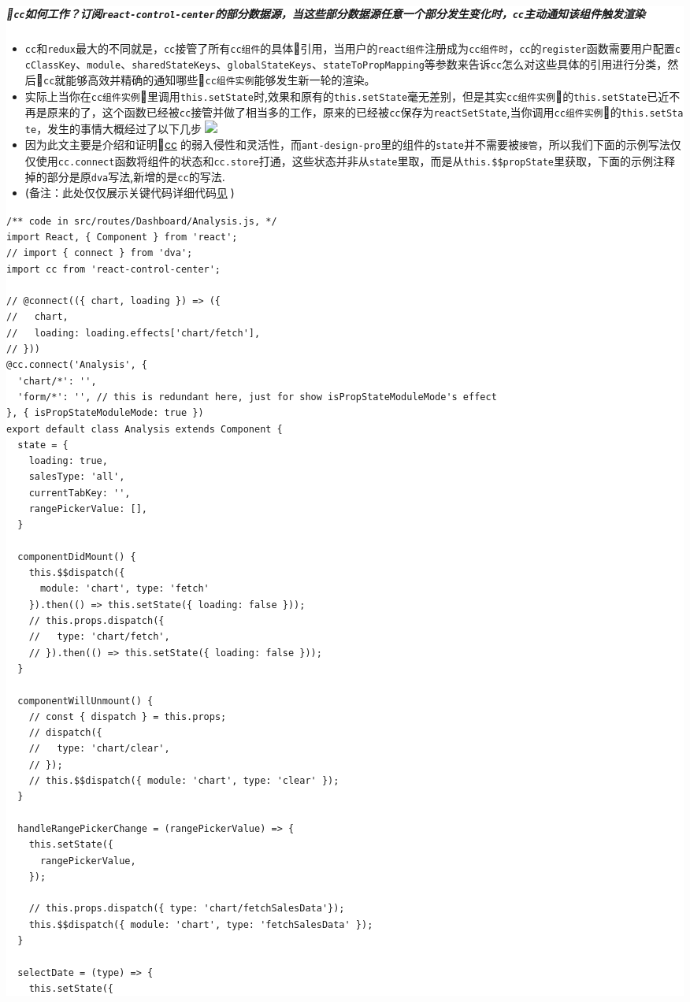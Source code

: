 ##### `cc`如何工作？订阅`react-control-center`的部分数据源，当这些部分数据源任意一个部分发生变化时，`cc`主动通知该组件触发渲染
* `cc`和`redux`最大的不同就是，`cc`接管了所有`cc组件`的具体引用，当用户的`react组件`注册成为`cc组件时`，`cc`的`register`函数需要用户配置`ccClassKey`、`module`、`sharedStateKeys`、`globalStateKeys`、`stateToPropMapping`等参数来告诉`cc`怎么对这些具体的引用进行分类，然后`cc`就能够高效并精确的通知哪些`cc组件实例`能够发生新一轮的渲染。
* 实际上当你在`cc组件实例`里调用`this.setState`时,效果和原有的`this.setState`毫无差别，但是其实`cc组件实例`的`this.setState`已近不再是原来的了，这个函数已经被`cc`接管并做了相当多的工作，原来的已经被`cc`保存为`reactSetState`,当你调用`cc组件实例`的`this.setState`，发生的事情大概经过了以下几步
  ![](https://user-gold-cdn.xitu.io/2019/1/21/1686e03f133218ad?w=845&h=784&f=png&s=76088)
* 因为此文主要是介绍和证明[cc](https://github.com/fantasticsoul/react-control-center) 的弱入侵性和灵活性，而`ant-design-pro`里的组件的`state`并不需要被`接管`，所以我们下面的示例写法仅仅使用`cc.connect`函数将组件的状态和`cc.store`打通，这些状态并非从`state`里取，而是从`this.$$propState`里获取，下面的示例注释掉的部分是原`dva`写法,新增的是`cc`的写法.
* (备注：此处仅仅展示关键代码详细代码[见](https://github.com/fantasticsoul/rcc-antd-pro/blob/master/src/routes/Dashboard/Analysis.js) )
```
/** code in src/routes/Dashboard/Analysis.js, */
import React, { Component } from 'react';
// import { connect } from 'dva';
import cc from 'react-control-center';

// @connect(({ chart, loading }) => ({
//   chart,
//   loading: loading.effects['chart/fetch'],
// }))
@cc.connect('Analysis', {
  'chart/*': '',
  'form/*': '', // this is redundant here, just for show isPropStateModuleMode's effect
}, { isPropStateModuleMode: true })
export default class Analysis extends Component {
  state = {
    loading: true,
    salesType: 'all',
    currentTabKey: '',
    rangePickerValue: [],
  }

  componentDidMount() {
    this.$$dispatch({
      module: 'chart', type: 'fetch'
    }).then(() => this.setState({ loading: false }));
    // this.props.dispatch({
    //   type: 'chart/fetch',
    // }).then(() => this.setState({ loading: false }));
  }

  componentWillUnmount() {
    // const { dispatch } = this.props;
    // dispatch({
    //   type: 'chart/clear',
    // });
    // this.$$dispatch({ module: 'chart', type: 'clear' });
  }

  handleRangePickerChange = (rangePickerValue) => {
    this.setState({
      rangePickerValue,
    });

    // this.props.dispatch({ type: 'chart/fetchSalesData'});
    this.$$dispatch({ module: 'chart', type: 'fetchSalesData' });
  }

  selectDate = (type) => {
    this.setState({
```